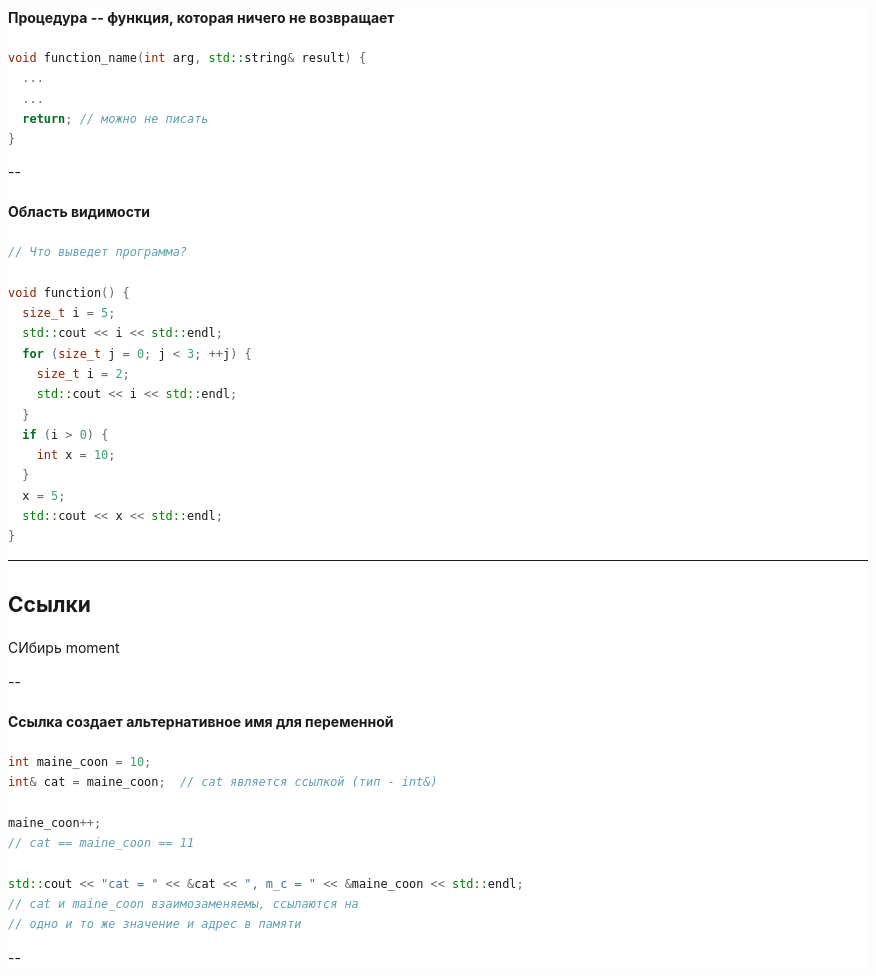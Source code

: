#### Процедура -- функция, которая ничего не возвращает
```cpp
void function_name(int arg, std::string& result) {
  ...                           
  ...
  return; // можно не писать
}                
```

--

#### Область видимости
```cpp
// Что выведет программа?

void function() {
  size_t i = 5;
  std::cout << i << std::endl;
  for (size_t j = 0; j < 3; ++j) {
    size_t i = 2;
    std::cout << i << std::endl;
  }
  if (i > 0) {
    int x = 10;
  }
  x = 5;
  std::cout << x << std::endl;
}
```

---

## Ссылки
СИбирь moment

--

#### Ссылка создает альтернативное имя для переменной

```cpp
int maine_coon = 10;
int& cat = maine_coon;  // cat является ссылкой (тип - int&)

maine_coon++;
// cat == maine_coon == 11

std::cout << "cat = " << &cat << ", m_c = " << &maine_coon << std::endl;
// cat и maine_coon взаимозаменяемы, ссылаются на 
// одно и то же значение и адрес в памяти

```

--
